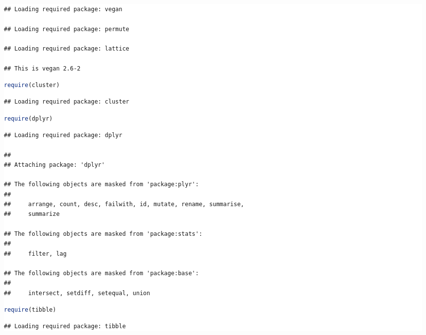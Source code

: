     ## Loading required package: vegan

    ## Loading required package: permute

    ## Loading required package: lattice

    ## This is vegan 2.6-2

``` r
require(cluster)
```

    ## Loading required package: cluster

``` r
require(dplyr)
```

    ## Loading required package: dplyr

    ## 
    ## Attaching package: 'dplyr'

    ## The following objects are masked from 'package:plyr':
    ## 
    ##     arrange, count, desc, failwith, id, mutate, rename, summarise,
    ##     summarize

    ## The following objects are masked from 'package:stats':
    ## 
    ##     filter, lag

    ## The following objects are masked from 'package:base':
    ## 
    ##     intersect, setdiff, setequal, union

``` r
require(tibble)
```

    ## Loading required package: tibble
